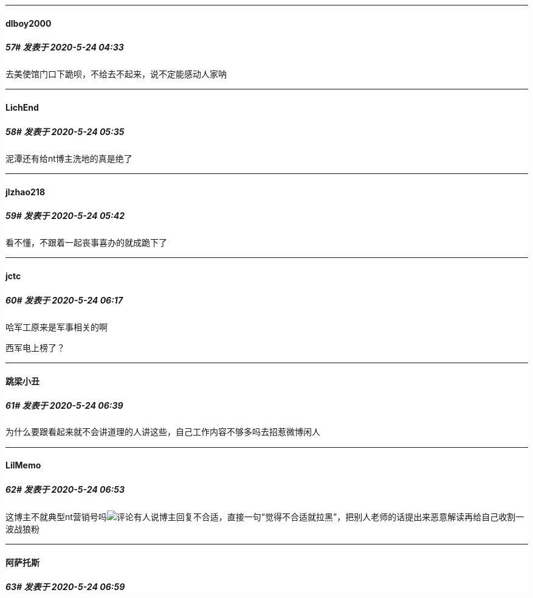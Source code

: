 
-----

####  dlboy2000  
##### 57#       发表于 2020-5-24 04:33


去美使馆门口下跪呗，不给去不起来，说不定能感动人家呐


-----

####  LichEnd  
##### 58#       发表于 2020-5-24 05:35


泥潭还有给nt博主洗地的真是绝了


-----

####  jlzhao218  
##### 59#       发表于 2020-5-24 05:42


看不懂，不跟着一起丧事喜办的就成跪下了


-----

####  jctc  
##### 60#       发表于 2020-5-24 06:17


哈军工原来是军事相关的啊

西军电上榜了？


-----

####  跳梁小丑  
##### 61#       发表于 2020-5-24 06:39


为什么要跟看起来就不会讲道理的人讲这些，自己工作内容不够多吗去招惹微博闲人


-----

####  LilMemo  
##### 62#       发表于 2020-5-24 06:53


这博主不就典型nt营销号吗<img src="https://static.saraba1st.com/image/smiley/face2017/067.png" referrerpolicy="no-referrer">评论有人说博主回复不合适，直接一句“觉得不合适就拉黑”，把别人老师的话提出来恶意解读再给自己收割一波战狼粉


-----

####  阿萨托斯  
##### 63#       发表于 2020-5-24 06:59

